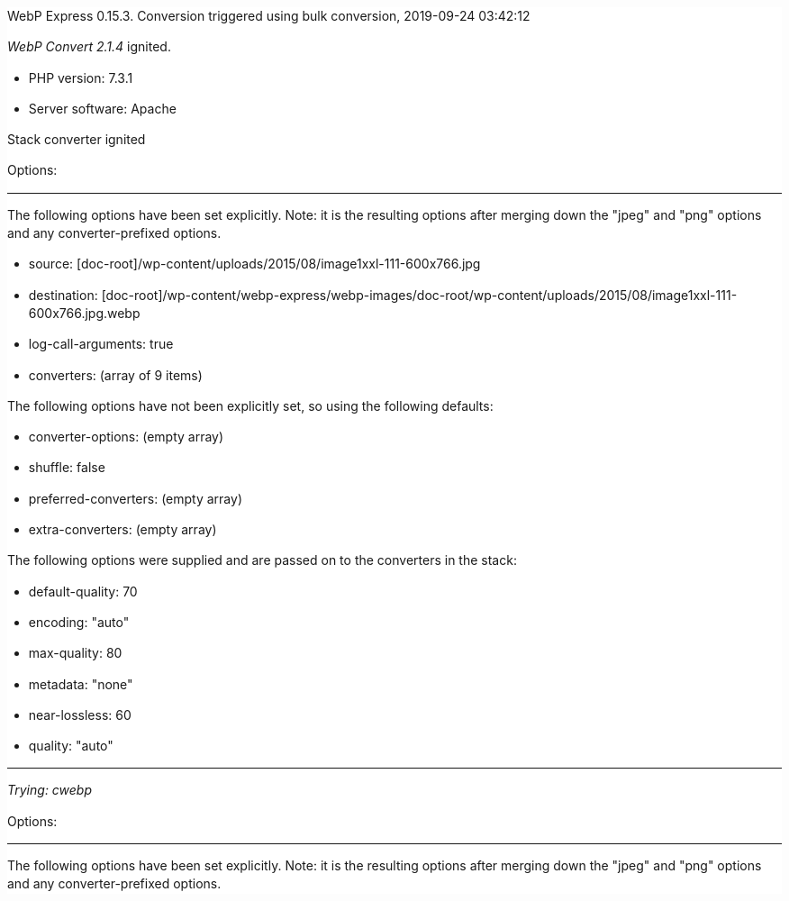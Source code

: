 WebP Express 0.15.3. Conversion triggered using bulk conversion, 2019-09-24 03:42:12


*WebP Convert 2.1.4*  ignited.

- PHP version: 7.3.1

- Server software: Apache


Stack converter ignited


Options:

------------

The following options have been set explicitly. Note: it is the resulting options after merging down the "jpeg" and "png" options and any converter-prefixed options.

- source: [doc-root]/wp-content/uploads/2015/08/image1xxl-111-600x766.jpg

- destination: [doc-root]/wp-content/webp-express/webp-images/doc-root/wp-content/uploads/2015/08/image1xxl-111-600x766.jpg.webp

- log-call-arguments: true

- converters: (array of 9 items)


The following options have not been explicitly set, so using the following defaults:

- converter-options: (empty array)

- shuffle: false

- preferred-converters: (empty array)

- extra-converters: (empty array)


The following options were supplied and are passed on to the converters in the stack:

- default-quality: 70

- encoding: "auto"

- max-quality: 80

- metadata: "none"

- near-lossless: 60

- quality: "auto"

------------



*Trying: cwebp* 


Options:

------------

The following options have been set explicitly. Note: it is the resulting options after merging down the "jpeg" and "png" options and any converter-prefixed options.
